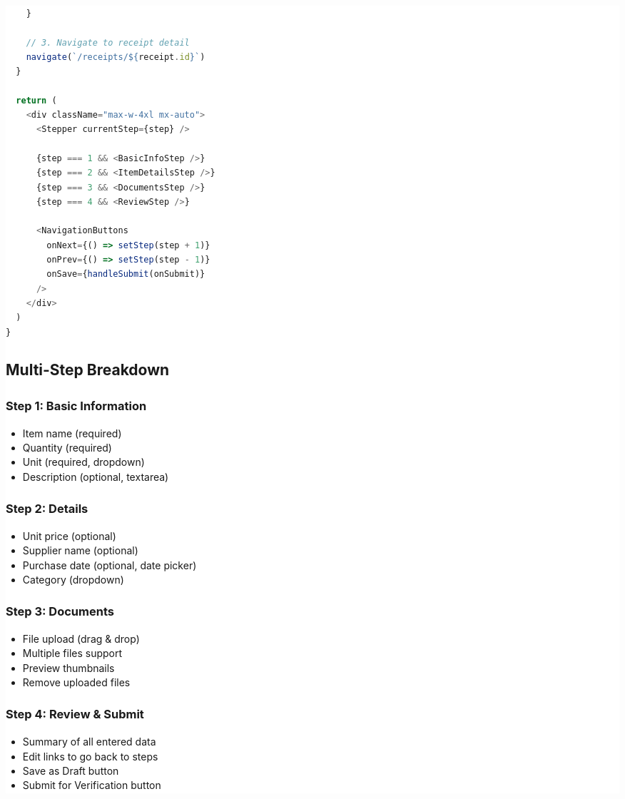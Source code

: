 ```typescript
    }
    
    // 3. Navigate to receipt detail
    navigate(`/receipts/${receipt.id}`)
  }
  
  return (
    <div className="max-w-4xl mx-auto">
      <Stepper currentStep={step} />
      
      {step === 1 && <BasicInfoStep />}
      {step === 2 && <ItemDetailsStep />}
      {step === 3 && <DocumentsStep />}
      {step === 4 && <ReviewStep />}
      
      <NavigationButtons
        onNext={() => setStep(step + 1)}
        onPrev={() => setStep(step - 1)}
        onSave={handleSubmit(onSubmit)}
      />
    </div>
  )
}
```

## Multi-Step Breakdown

### Step 1: Basic Information
- Item name (required)
- Quantity (required)
- Unit (required, dropdown)
- Description (optional, textarea)

### Step 2: Details
- Unit price (optional)
- Supplier name (optional)
- Purchase date (optional, date picker)
- Category (dropdown)

### Step 3: Documents
- File upload (drag & drop)
- Multiple files support
- Preview thumbnails
- Remove uploaded files

### Step 4: Review & Submit
- Summary of all entered data
- Edit links to go back to steps
- Save as Draft button
- Submit for Verification button

